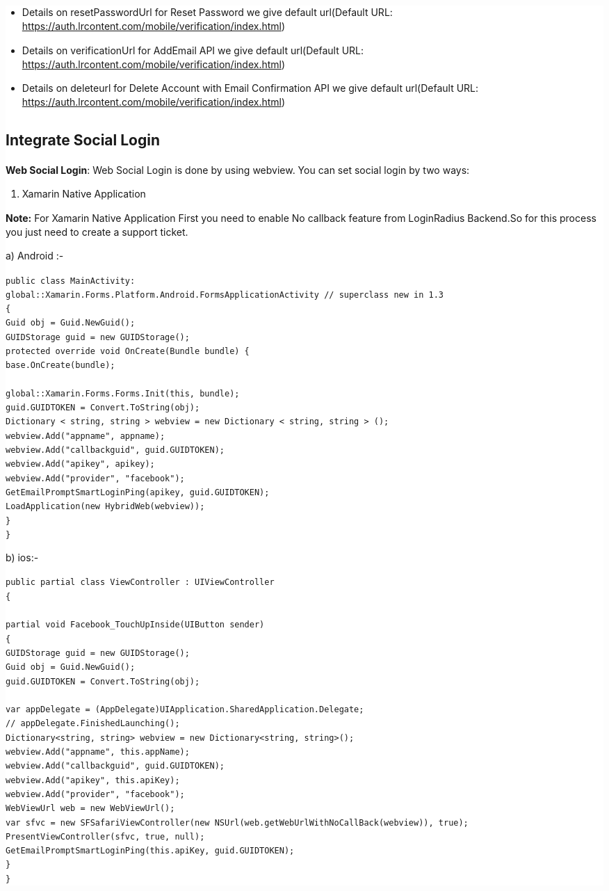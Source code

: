 - Details on resetPasswordUrl for Reset Password we give default url(Default URL: https://auth.lrcontent.com/mobile/verification/index.html)<br>

- Details on verificationUrl for AddEmail API we give default url(Default URL: https://auth.lrcontent.com/mobile/verification/index.html)<br>

- Details on deleteurl for Delete Account with Email Confirmation API we give default url(Default URL: https://auth.lrcontent.com/mobile/verification/index.html)<br>

## Integrate Social Login

**Web Social Login**: Web Social Login is done by using webview. You can set social login by two ways:

1) Xamarin Native Application 

**Note:** For Xamarin Native Application First you need to enable No callback feature from LoginRadius Backend.So for this process you just need to create a support ticket.

a) Android :-

```
public class MainActivity:
global::Xamarin.Forms.Platform.Android.FormsApplicationActivity // superclass new in 1.3
{
Guid obj = Guid.NewGuid();
GUIDStorage guid = new GUIDStorage();
protected override void OnCreate(Bundle bundle) {
base.OnCreate(bundle);

global::Xamarin.Forms.Forms.Init(this, bundle);
guid.GUIDTOKEN = Convert.ToString(obj);
Dictionary < string, string > webview = new Dictionary < string, string > ();
webview.Add("appname", appname);
webview.Add("callbackguid", guid.GUIDTOKEN);
webview.Add("apikey", apikey);
webview.Add("provider", "facebook");
GetEmailPromptSmartLoginPing(apikey, guid.GUIDTOKEN);
LoadApplication(new HybridWeb(webview));
}
}
```

  b) ios:-

```
public partial class ViewController : UIViewController
{

partial void Facebook_TouchUpInside(UIButton sender)
{
GUIDStorage guid = new GUIDStorage();
Guid obj = Guid.NewGuid();
guid.GUIDTOKEN = Convert.ToString(obj);

var appDelegate = (AppDelegate)UIApplication.SharedApplication.Delegate;
// appDelegate.FinishedLaunching();
Dictionary<string, string> webview = new Dictionary<string, string>();
webview.Add("appname", this.appName);
webview.Add("callbackguid", guid.GUIDTOKEN);
webview.Add("apikey", this.apiKey);
webview.Add("provider", "facebook");
WebViewUrl web = new WebViewUrl();
var sfvc = new SFSafariViewController(new NSUrl(web.getWebUrlWithNoCallBack(webview)), true);
PresentViewController(sfvc, true, null);
GetEmailPromptSmartLoginPing(this.apiKey, guid.GUIDTOKEN);
}
}
```